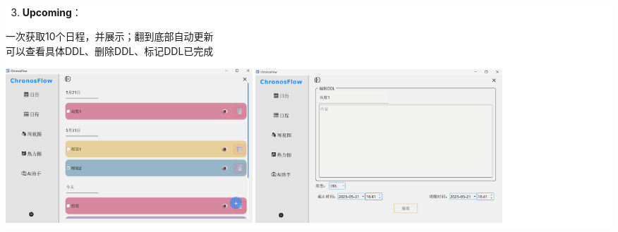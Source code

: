 3. **Upcoming**：

一次获取10个日程，并展示；翻到底部自动更新  
可以查看具体DDL、删除DDL、标记DDL已完成  

<img src="DDL列表展示.png" alt="Upcoming" width="350"/>  

<img src="通过Upcoming查看日程.png" alt="Upcoming Detail" width="350"/>
